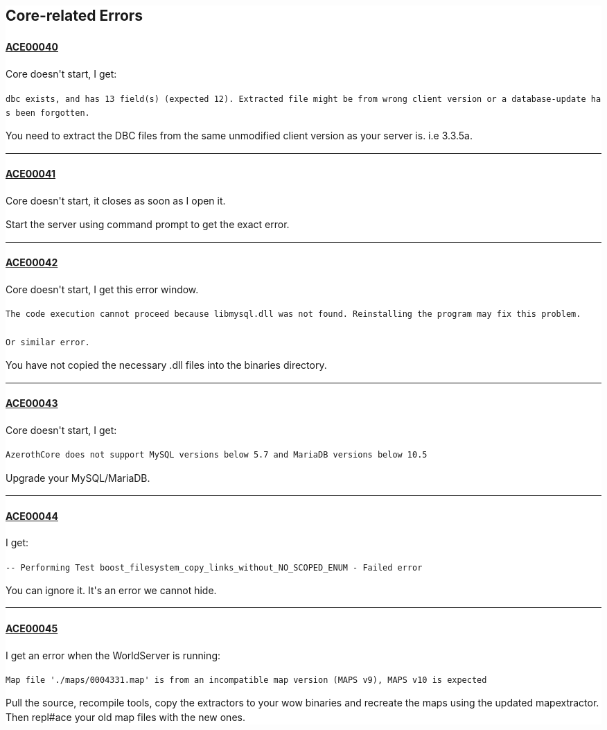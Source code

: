 ## Core-related Errors

#### [ACE00040](#ace00040)
Core doesn't start, I get:
```
dbc exists, and has 13 field(s) (expected 12). Extracted file might be from wrong client version or a database-update has been forgotten.
```
You need to extract the DBC files from the same unmodified client version as your server is. i.e 3.3.5a.

---------------------------------------------------------

#### [ACE00041](#ace00041)
Core doesn't start, it closes as soon as I open it.

Start the server using command prompt to get the exact error.

---------------------------------------------------------

#### [ACE00042](#ace00042)
Core doesn't start, I get this error window.

```
The code execution cannot proceed because libmysql.dll was not found. Reinstalling the program may fix this problem.

Or similar error.
```
You have not copied the necessary .dll files into the binaries directory.

---------------------------------------------------------

#### [ACE00043](#ace00043)
Core doesn't start, I get:
```
AzerothCore does not support MySQL versions below 5.7 and MariaDB versions below 10.5
```
Upgrade your MySQL/MariaDB.

---------------------------------------------------------

#### [ACE00044](#ace00044)
I get:
```
-- Performing Test boost_filesystem_copy_links_without_NO_SCOPED_ENUM - Failed error
```
You can ignore it. It's an error we cannot hide.

---------------------------------------------------------

#### [ACE00045](#ace00045)
I get an error when the WorldServer is running:
```
Map file './maps/0004331.map' is from an incompatible map version (MAPS v9), MAPS v10 is expected
```
Pull the source, recompile tools, copy the extractors to your wow binaries and recreate the maps using the updated mapextractor. Then repl#ace your old map files with the new ones.
